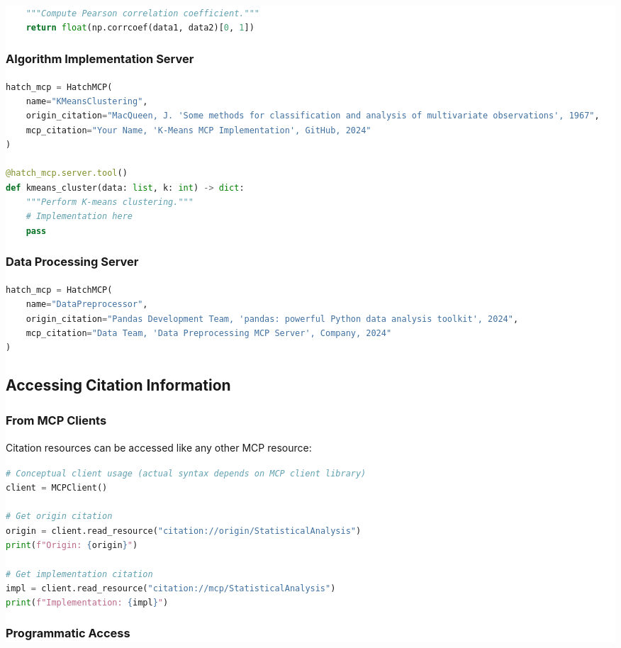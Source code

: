```python
    """Compute Pearson correlation coefficient."""
    return float(np.corrcoef(data1, data2)[0, 1])
```

### Algorithm Implementation Server

```python
hatch_mcp = HatchMCP(
    name="KMeansClustering",
    origin_citation="MacQueen, J. 'Some methods for classification and analysis of multivariate observations', 1967",
    mcp_citation="Your Name, 'K-Means MCP Implementation', GitHub, 2024"
)

@hatch_mcp.server.tool()
def kmeans_cluster(data: list, k: int) -> dict:
    """Perform K-means clustering."""
    # Implementation here
    pass
```

### Data Processing Server

```python
hatch_mcp = HatchMCP(
    name="DataPreprocessor",
    origin_citation="Pandas Development Team, 'pandas: powerful Python data analysis toolkit', 2024",
    mcp_citation="Data Team, 'Data Preprocessing MCP Server', Company, 2024"
)
```

## Accessing Citation Information

### From MCP Clients

Citation resources can be accessed like any other MCP resource:

```python
# Conceptual client usage (actual syntax depends on MCP client library)
client = MCPClient()

# Get origin citation
origin = client.read_resource("citation://origin/StatisticalAnalysis")
print(f"Origin: {origin}")

# Get implementation citation  
impl = client.read_resource("citation://mcp/StatisticalAnalysis")
print(f"Implementation: {impl}")
```

### Programmatic Access
